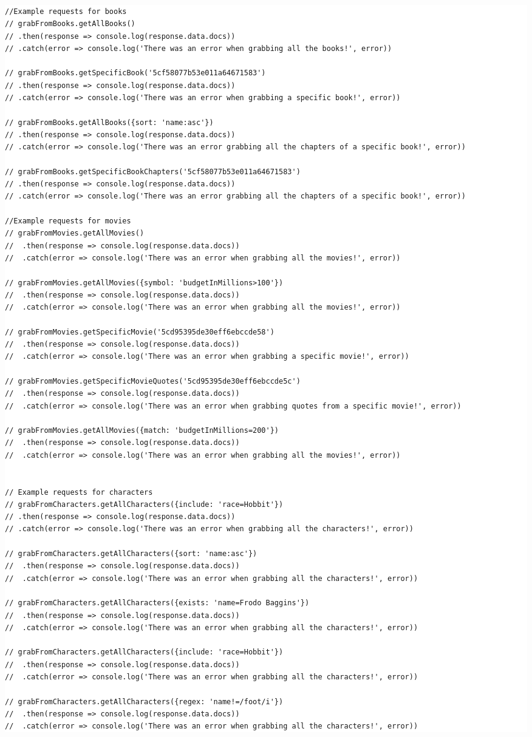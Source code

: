 ```
//Example requests for books
// grabFromBooks.getAllBooks()
// .then(response => console.log(response.data.docs))
// .catch(error => console.log('There was an error when grabbing all the books!', error))

// grabFromBooks.getSpecificBook('5cf58077b53e011a64671583')
// .then(response => console.log(response.data.docs))
// .catch(error => console.log('There was an error when grabbing a specific book!', error))

// grabFromBooks.getAllBooks({sort: 'name:asc'})
// .then(response => console.log(response.data.docs))
// .catch(error => console.log('There was an error grabbing all the chapters of a specific book!', error))

// grabFromBooks.getSpecificBookChapters('5cf58077b53e011a64671583')
// .then(response => console.log(response.data.docs))
// .catch(error => console.log('There was an error grabbing all the chapters of a specific book!', error))

//Example requests for movies
// grabFromMovies.getAllMovies()
// 	.then(response => console.log(response.data.docs))
// 	.catch(error => console.log('There was an error when grabbing all the movies!', error))

// grabFromMovies.getAllMovies({symbol: 'budgetInMillions>100'})
// 	.then(response => console.log(response.data.docs))
// 	.catch(error => console.log('There was an error when grabbing all the movies!', error))

// grabFromMovies.getSpecificMovie('5cd95395de30eff6ebccde58')
// 	.then(response => console.log(response.data.docs))
// 	.catch(error => console.log('There was an error when grabbing a specific movie!', error))

// grabFromMovies.getSpecificMovieQuotes('5cd95395de30eff6ebccde5c')
// 	.then(response => console.log(response.data.docs))
// 	.catch(error => console.log('There was an error when grabbing quotes from a specific movie!', error))

// grabFromMovies.getAllMovies({match: 'budgetInMillions=200'})
// 	.then(response => console.log(response.data.docs))
// 	.catch(error => console.log('There was an error when grabbing all the movies!', error))


// Example requests for characters
// grabFromCharacters.getAllCharacters({include: 'race=Hobbit'})
// .then(response => console.log(response.data.docs))
// .catch(error => console.log('There was an error when grabbing all the characters!', error))

// grabFromCharacters.getAllCharacters({sort: 'name:asc'})
// 	.then(response => console.log(response.data.docs))
// 	.catch(error => console.log('There was an error when grabbing all the characters!', error))

// grabFromCharacters.getAllCharacters({exists: 'name=Frodo Baggins'})
// 	.then(response => console.log(response.data.docs))
// 	.catch(error => console.log('There was an error when grabbing all the characters!', error))

// grabFromCharacters.getAllCharacters({include: 'race=Hobbit'})
// 	.then(response => console.log(response.data.docs))
// 	.catch(error => console.log('There was an error when grabbing all the characters!', error))

// grabFromCharacters.getAllCharacters({regex: 'name!=/foot/i'})
// 	.then(response => console.log(response.data.docs))
// 	.catch(error => console.log('There was an error when grabbing all the characters!', error))

```